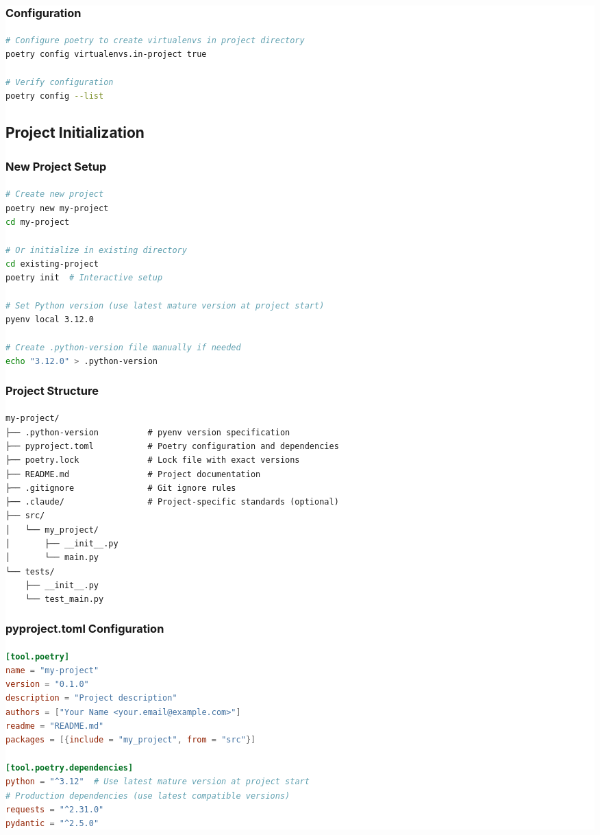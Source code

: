 ### Configuration

```bash
# Configure poetry to create virtualenvs in project directory
poetry config virtualenvs.in-project true

# Verify configuration
poetry config --list
```

## Project Initialization

### New Project Setup

```bash
# Create new project
poetry new my-project
cd my-project

# Or initialize in existing directory
cd existing-project
poetry init  # Interactive setup

# Set Python version (use latest mature version at project start)
pyenv local 3.12.0

# Create .python-version file manually if needed
echo "3.12.0" > .python-version
```

### Project Structure

```
my-project/
├── .python-version          # pyenv version specification
├── pyproject.toml           # Poetry configuration and dependencies
├── poetry.lock              # Lock file with exact versions
├── README.md                # Project documentation
├── .gitignore               # Git ignore rules
├── .claude/                 # Project-specific standards (optional)
├── src/
│   └── my_project/
│       ├── __init__.py
│       └── main.py
└── tests/
    ├── __init__.py
    └── test_main.py
```

### pyproject.toml Configuration

```toml
[tool.poetry]
name = "my-project"
version = "0.1.0"
description = "Project description"
authors = ["Your Name <your.email@example.com>"]
readme = "README.md"
packages = [{include = "my_project", from = "src"}]

[tool.poetry.dependencies]
python = "^3.12"  # Use latest mature version at project start
# Production dependencies (use latest compatible versions)
requests = "^2.31.0"
pydantic = "^2.5.0"
```